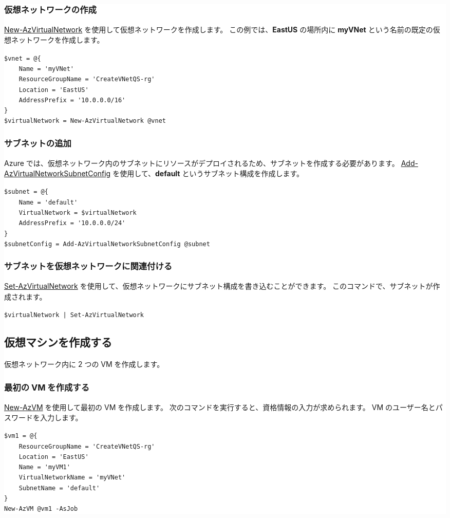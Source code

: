 ### <a name="create-the-virtual-network"></a>仮想ネットワークの作成

[New-AzVirtualNetwork](/powershell/module/az.network/new-azvirtualnetwork) を使用して仮想ネットワークを作成します。 この例では、**EastUS** の場所内に **myVNet** という名前の既定の仮想ネットワークを作成します。

```azurepowershell-interactive
$vnet = @{
    Name = 'myVNet'
    ResourceGroupName = 'CreateVNetQS-rg'
    Location = 'EastUS'
    AddressPrefix = '10.0.0.0/16'    
}
$virtualNetwork = New-AzVirtualNetwork @vnet
```

### <a name="add-a-subnet"></a>サブネットの追加

Azure では、仮想ネットワーク内のサブネットにリソースがデプロイされるため、サブネットを作成する必要があります。 [Add-AzVirtualNetworkSubnetConfig](/powershell/module/az.network/add-azvirtualnetworksubnetconfig) を使用して、**default** というサブネット構成を作成します。

```azurepowershell-interactive
$subnet = @{
    Name = 'default'
    VirtualNetwork = $virtualNetwork
    AddressPrefix = '10.0.0.0/24'
}
$subnetConfig = Add-AzVirtualNetworkSubnetConfig @subnet
```

### <a name="associate-the-subnet-to-the-virtual-network"></a>サブネットを仮想ネットワークに関連付ける

[Set-AzVirtualNetwork](/powershell/module/az.network/Set-azVirtualNetwork) を使用して、仮想ネットワークにサブネット構成を書き込むことができます。 このコマンドで、サブネットが作成されます。

```azurepowershell-interactive
$virtualNetwork | Set-AzVirtualNetwork
```

## <a name="create-virtual-machines"></a>仮想マシンを作成する

仮想ネットワーク内に 2 つの VM を作成します。

### <a name="create-the-first-vm"></a>最初の VM を作成する

[New-AzVM](/powershell/module/az.compute/new-azvm) を使用して最初の VM を作成します。 次のコマンドを実行すると、資格情報の入力が求められます。 VM のユーザー名とパスワードを入力します。

```azurepowershell-interactive
$vm1 = @{
    ResourceGroupName = 'CreateVNetQS-rg'
    Location = 'EastUS'
    Name = 'myVM1'
    VirtualNetworkName = 'myVNet'
    SubnetName = 'default'
}
New-AzVM @vm1 -AsJob
```
